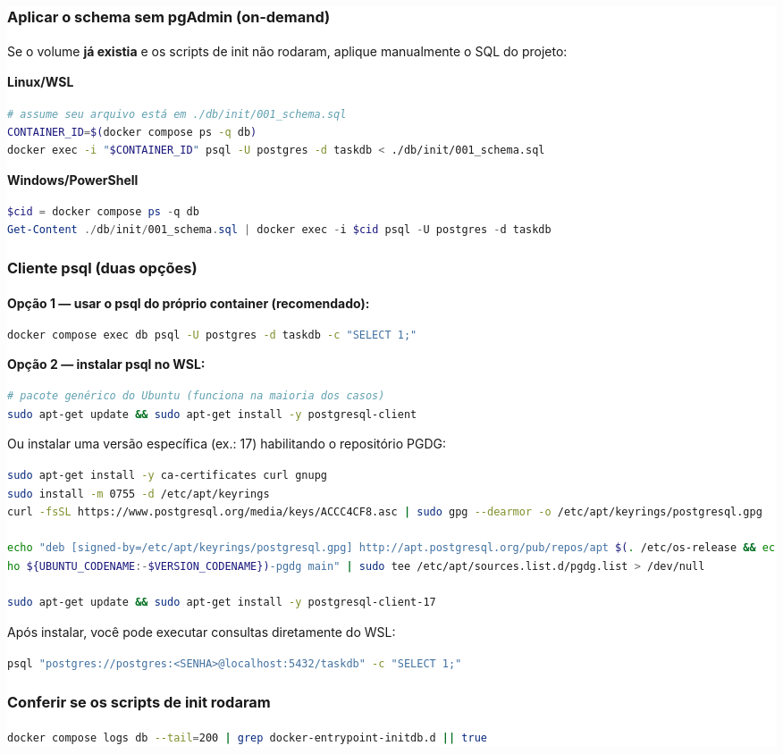 ### Aplicar o schema sem pgAdmin (on‑demand)

Se o volume **já existia** e os scripts de init não rodaram, aplique manualmente o SQL do projeto:

**Linux/WSL**

```bash
# assume seu arquivo está em ./db/init/001_schema.sql
CONTAINER_ID=$(docker compose ps -q db)
docker exec -i "$CONTAINER_ID" psql -U postgres -d taskdb < ./db/init/001_schema.sql
```

**Windows/PowerShell**

```powershell
$cid = docker compose ps -q db
Get-Content ./db/init/001_schema.sql | docker exec -i $cid psql -U postgres -d taskdb
```

### Cliente psql (duas opções)

**Opção 1 — usar o psql do próprio container (recomendado):**

```bash
docker compose exec db psql -U postgres -d taskdb -c "SELECT 1;"
```

**Opção 2 — instalar psql no WSL:**

```bash
# pacote genérico do Ubuntu (funciona na maioria dos casos)
sudo apt-get update && sudo apt-get install -y postgresql-client
```

Ou instalar uma versão específica (ex.: 17) habilitando o repositório PGDG:

```bash
sudo apt-get install -y ca-certificates curl gnupg
sudo install -m 0755 -d /etc/apt/keyrings
curl -fsSL https://www.postgresql.org/media/keys/ACCC4CF8.asc | sudo gpg --dearmor -o /etc/apt/keyrings/postgresql.gpg

echo "deb [signed-by=/etc/apt/keyrings/postgresql.gpg] http://apt.postgresql.org/pub/repos/apt $(. /etc/os-release && echo ${UBUNTU_CODENAME:-$VERSION_CODENAME})-pgdg main" | sudo tee /etc/apt/sources.list.d/pgdg.list > /dev/null

sudo apt-get update && sudo apt-get install -y postgresql-client-17
```

Após instalar, você pode executar consultas diretamente do WSL:

```bash
psql "postgres://postgres:<SENHA>@localhost:5432/taskdb" -c "SELECT 1;"
```

### Conferir se os scripts de init rodaram

```bash
docker compose logs db --tail=200 | grep docker-entrypoint-initdb.d || true
```
